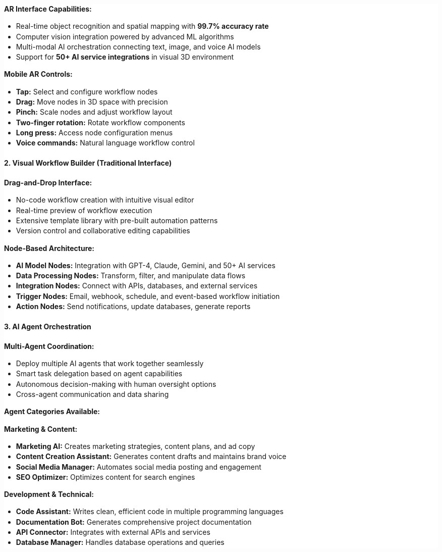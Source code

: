 **AR Interface Capabilities:**

- Real-time object recognition and spatial mapping with **99.7% accuracy rate**
- Computer vision integration powered by advanced ML algorithms
- Multi-modal AI orchestration connecting text, image, and voice AI models
- Support for **50+ AI service integrations** in visual 3D environment

**Mobile AR Controls:**

- **Tap:** Select and configure workflow nodes
- **Drag:** Move nodes in 3D space with precision
- **Pinch:** Scale nodes and adjust workflow layout
- **Two-finger rotation:** Rotate workflow components
- **Long press:** Access node configuration menus
- **Voice commands:** Natural language workflow control

#### 2. Visual Workflow Builder (Traditional Interface)

**Drag-and-Drop Interface:**

- No-code workflow creation with intuitive visual editor
- Real-time preview of workflow execution
- Extensive template library with pre-built automation patterns
- Version control and collaborative editing capabilities

**Node-Based Architecture:**

- **AI Model Nodes:** Integration with GPT-4, Claude, Gemini, and 50+ AI
  services
- **Data Processing Nodes:** Transform, filter, and manipulate data flows
- **Integration Nodes:** Connect with APIs, databases, and external services
- **Trigger Nodes:** Email, webhook, schedule, and event-based workflow
  initiation
- **Action Nodes:** Send notifications, update databases, generate reports

#### 3. AI Agent Orchestration

**Multi-Agent Coordination:**

- Deploy multiple AI agents that work together seamlessly
- Smart task delegation based on agent capabilities
- Autonomous decision-making with human oversight options
- Cross-agent communication and data sharing

**Agent Categories Available:**

**Marketing & Content:**

- **Marketing AI:** Creates marketing strategies, content plans, and ad copy
- **Content Creation Assistant:** Generates content drafts and maintains brand
  voice
- **Social Media Manager:** Automates social media posting and engagement
- **SEO Optimizer:** Optimizes content for search engines

**Development & Technical:**

- **Code Assistant:** Writes clean, efficient code in multiple programming
  languages
- **Documentation Bot:** Generates comprehensive project documentation
- **API Connector:** Integrates with external APIs and services
- **Database Manager:** Handles database operations and queries
